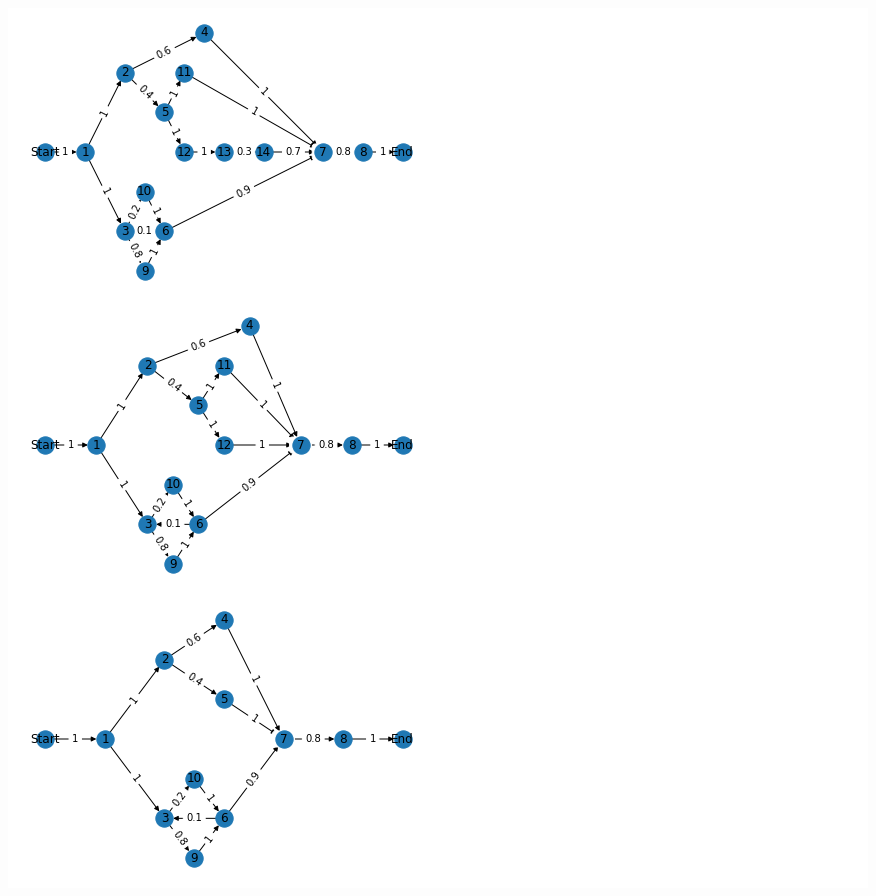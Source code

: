 ![alt text](./evaluations/model/App14/App14_G.png "App14")
![alt text](./evaluations/model/App12/App12_G.png "App12")
![alt text](./evaluations/model/App10/App10_G.png "App10")